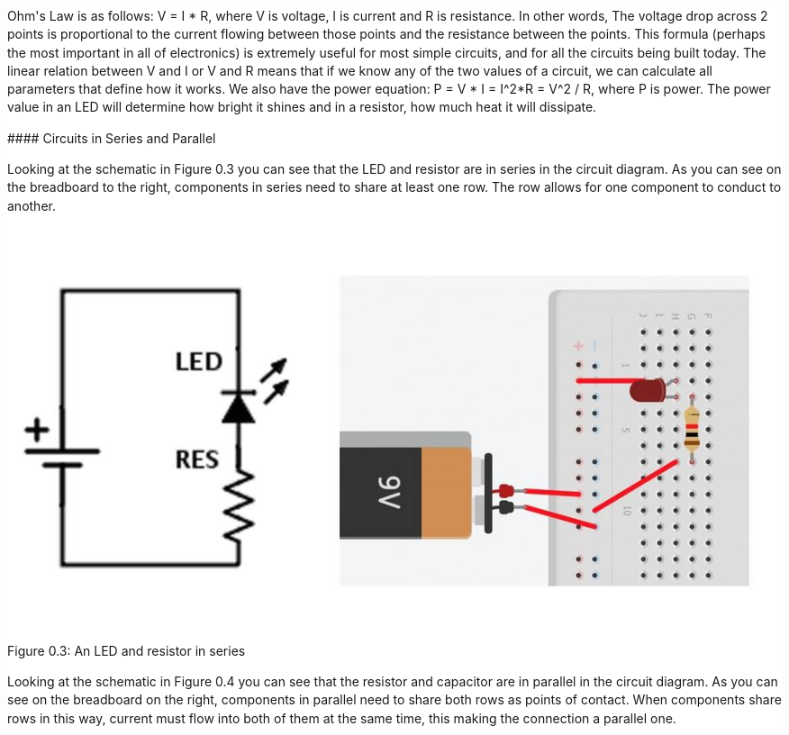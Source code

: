 Ohm's Law is as follows: V = I * R, where V is voltage, I is current and R is resistance. In other words, The voltage drop across 2 points is proportional to the current flowing between those points and the resistance between the points. This formula (perhaps the most important in all of electronics) is extremely useful for most simple circuits, and for all the circuits being built today. The linear relation between V and I or V and R means that if we know any of the two values of a circuit, we can calculate all parameters that define how it works. We also have the power equation: P = V * I = I^2*R = V^2 / R, where P is power. The power value in an LED will determine how bright it shines and in a resistor, how much heat it will dissipate.

#### Circuits in Series and Parallel

Looking at the schematic in Figure 0.3 you can see that the LED and resistor are in series in the circuit diagram. As you can see on the breadboard to the right, components in series need to share at least one row. The row allows for one component to conduct to another.

![A circuit in series](https://raw.githubusercontent.com/HarvardURC/Workshops/master/assets/coding_electronics/fig%200.3.jpg)  
Figure 0.3: An LED and resistor in series

Looking at the schematic in Figure 0.4 you can see that the resistor and capacitor are in parallel in the circuit diagram. As you can see on the breadboard on the right, components in parallel need to share both rows as points of contact. When components share rows in this way, current must flow into both of them at the same time, this making the connection a parallel one.
